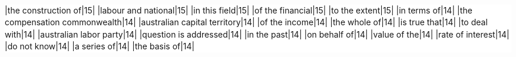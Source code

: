 |the construction of|15|
|labour and national|15|
|in this field|15|
|of the financial|15|
|to the extent|15|
|in terms of|14|
|the compensation commonwealth|14|
|australian capital territory|14|
|of the income|14|
|the whole of|14|
|is true that|14|
|to deal with|14|
|australian labor party|14|
|question is addressed|14|
|in the past|14|
|on behalf of|14|
|value of the|14|
|rate of interest|14|
|do not know|14|
|a series of|14|
|the basis of|14|
